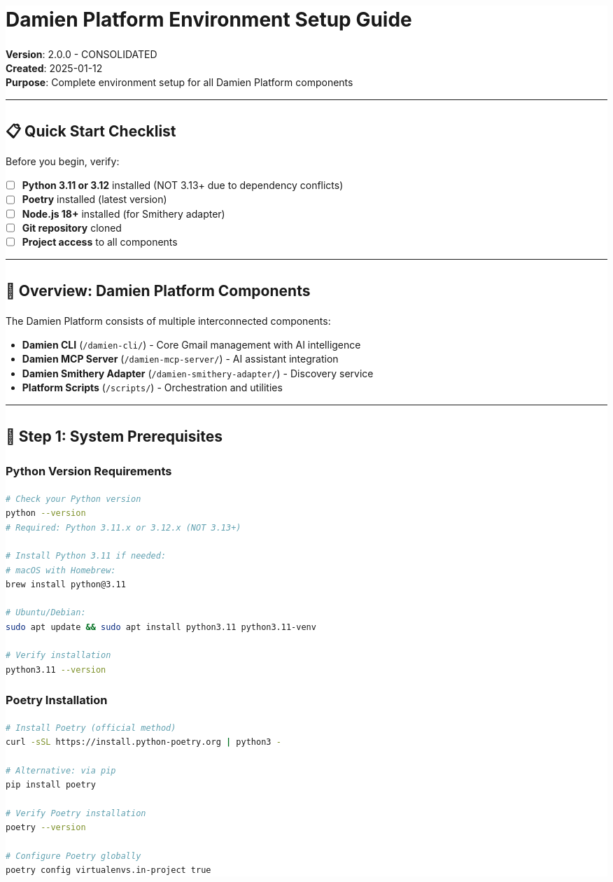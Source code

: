 # Damien Platform Environment Setup Guide
**Version**: 2.0.0 - CONSOLIDATED  
**Created**: 2025-01-12  
**Purpose**: Complete environment setup for all Damien Platform components  

---

## 📋 **Quick Start Checklist**

Before you begin, verify:
- [ ] **Python 3.11 or 3.12** installed (NOT 3.13+ due to dependency conflicts)
- [ ] **Poetry** installed (latest version)
- [ ] **Node.js 18+** installed (for Smithery adapter)
- [ ] **Git repository** cloned
- [ ] **Project access** to all components

---

## 🎯 **Overview: Damien Platform Components**

The Damien Platform consists of multiple interconnected components:
- **Damien CLI** (`/damien-cli/`) - Core Gmail management with AI intelligence
- **Damien MCP Server** (`/damien-mcp-server/`) - AI assistant integration
- **Damien Smithery Adapter** (`/damien-smithery-adapter/`) - Discovery service
- **Platform Scripts** (`/scripts/`) - Orchestration and utilities

---

## 🔧 **Step 1: System Prerequisites**

### **Python Version Requirements**
```bash
# Check your Python version
python --version
# Required: Python 3.11.x or 3.12.x (NOT 3.13+)

# Install Python 3.11 if needed:
# macOS with Homebrew:
brew install python@3.11

# Ubuntu/Debian:
sudo apt update && sudo apt install python3.11 python3.11-venv

# Verify installation
python3.11 --version
```

### **Poetry Installation**
```bash
# Install Poetry (official method)
curl -sSL https://install.python-poetry.org | python3 -

# Alternative: via pip
pip install poetry

# Verify Poetry installation
poetry --version

# Configure Poetry globally
poetry config virtualenvs.in-project true
```
